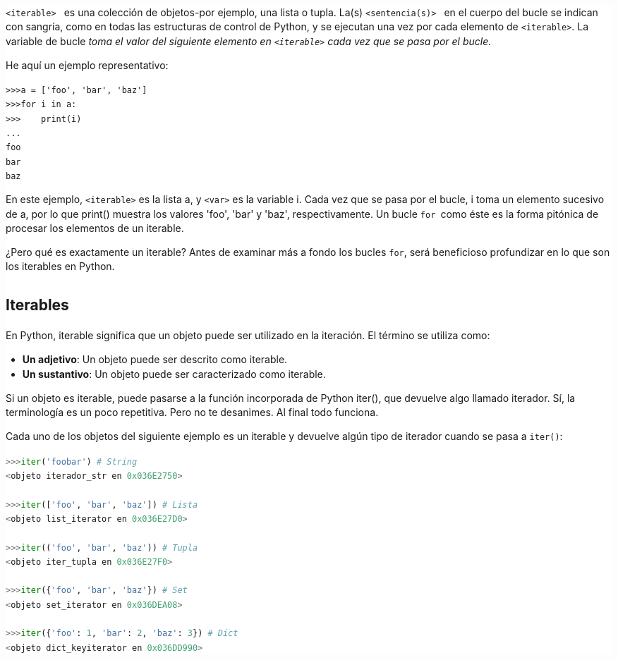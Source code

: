 `<iterable> ` es una colección de objetos-por ejemplo, una lista o tupla. La(s) `<sentencia(s)> ` en el cuerpo del bucle se indican con sangría, como en todas las estructuras de control de Python, y se ejecutan una vez por cada elemento de `<iterable>`. La variable de bucle <var> toma el valor del siguiente elemento en `<iterable>` cada vez que se pasa por el bucle.

He aquí un ejemplo representativo:

```
>>>a = ['foo', 'bar', 'baz']
>>>for i in a:
>>>    print(i)
...
foo
bar
baz
```

En este ejemplo, `<iterable>` es la lista a, y `<var>` es la variable i. Cada vez que se pasa por el bucle, i toma un elemento sucesivo de a, por lo que print() muestra los valores 'foo', 'bar' y 'baz', respectivamente. Un bucle `for `como éste es la forma pitónica de procesar los elementos de un iterable.

¿Pero qué es exactamente un iterable? Antes de examinar más a fondo los bucles `for`, será beneficioso profundizar en lo que son los iterables en Python.

## Iterables

En Python, iterable significa que un objeto puede ser utilizado en la iteración. El término se utiliza como:

* **Un adjetivo**: Un objeto puede ser descrito como iterable.
* **Un sustantivo**: Un objeto puede ser caracterizado como iterable.

Si un objeto es iterable, puede pasarse a la función incorporada de Python iter(), que devuelve algo llamado iterador. Sí, la terminología es un poco repetitiva. Pero no te desanimes. Al final todo funciona.

Cada uno de los objetos del siguiente ejemplo es un iterable y devuelve algún tipo de iterador cuando se pasa a `iter()`:



```python
>>>iter('foobar') # String
<objeto iterador_str en 0x036E2750>

>>>iter(['foo', 'bar', 'baz']) # Lista
<objeto list_iterator en 0x036E27D0>

>>>iter(('foo', 'bar', 'baz')) # Tupla
<objeto iter_tupla en 0x036E27F0>

>>>iter({'foo', 'bar', 'baz'}) # Set
<objeto set_iterator en 0x036DEA08>

>>>iter({'foo': 1, 'bar': 2, 'baz': 3}) # Dict
<objeto dict_keyiterator en 0x036DD990>
```

